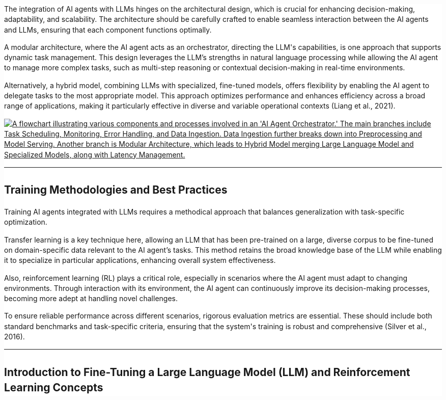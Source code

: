 <SiteInfo
  name="How AI Agents Can Help Supercharge Language Models - A Handbook for Developers"
  desc="The rapid evolution of artificial intelligence (AI) has resulted in a powerful synergy between large language models (LLMs) and AI agents. This dynamic interplay is sort of like the tale of David and Goliath (without the fighting), where nimble AI ag..."
  url="https://freecodecamp.org/news/how-ai-agents-can-supercharge-language-models-handbook/"
  logo="https://cdn.freecodecamp.org/universal/favicons/favicon.ico"
  preview="https://cdn.hashnode.com/res/hashnode/image/upload/v1725987639185/f8bf1775-b3d3-415e-b864-4425484600f2.jpeg"/>

The integration of AI agents with LLMs hinges on the architectural design, which is crucial for enhancing decision-making, adaptability, and scalability. The architecture should be carefully crafted to enable seamless interaction between the AI agents and LLMs, ensuring that each component functions optimally.

A modular architecture, where the AI agent acts as an orchestrator, directing the LLM's capabilities, is one approach that supports dynamic task management. This design leverages the LLM’s strengths in natural language processing while allowing the AI agent to manage more complex tasks, such as multi-step reasoning or contextual decision-making in real-time environments.

Alternatively, a hybrid model, combining LLMs with specialized, fine-tuned models, offers flexibility by enabling the AI agent to delegate tasks to the most appropriate model. This approach optimizes performance and enhances efficiency across a broad range of applications, making it particularly effective in diverse and variable operational contexts (Liang et al., 2021).

[![A flowchart illustrating various components and processes involved in an 'AI Agent Orchestrator.' The main branches include Task Scheduling, Monitoring, Error Handling, and Data Ingestion. Data Ingestion further breaks down into Preprocessing and Model Serving. Another branch is Modular Architecture, which leads to Hybrid Model merging Large Language Model and Specialized Models, along with Latency Management.](https://cdn.hashnode.com/res/hashnode/image/upload/v1725404242574/405d9a99-6a4c-4aff-b176-14afc9d1d403.png)](https://lunartech.ai)

---

## Training Methodologies and Best Practices

Training AI agents integrated with LLMs requires a methodical approach that balances generalization with task-specific optimization.

Transfer learning is a key technique here, allowing an LLM that has been pre-trained on a large, diverse corpus to be fine-tuned on domain-specific data relevant to the AI agent’s tasks. This method retains the broad knowledge base of the LLM while enabling it to specialize in particular applications, enhancing overall system effectiveness.

Also, reinforcement learning (RL) plays a critical role, especially in scenarios where the AI agent must adapt to changing environments. Through interaction with its environment, the AI agent can continuously improve its decision-making processes, becoming more adept at handling novel challenges.

To ensure reliable performance across different scenarios, rigorous evaluation metrics are essential. These should include both standard benchmarks and task-specific criteria, ensuring that the system's training is robust and comprehensive (Silver et al., 2016).

---

## Introduction to Fine-Tuning a Large Language Model (LLM) and Reinforcement Learning Concepts

